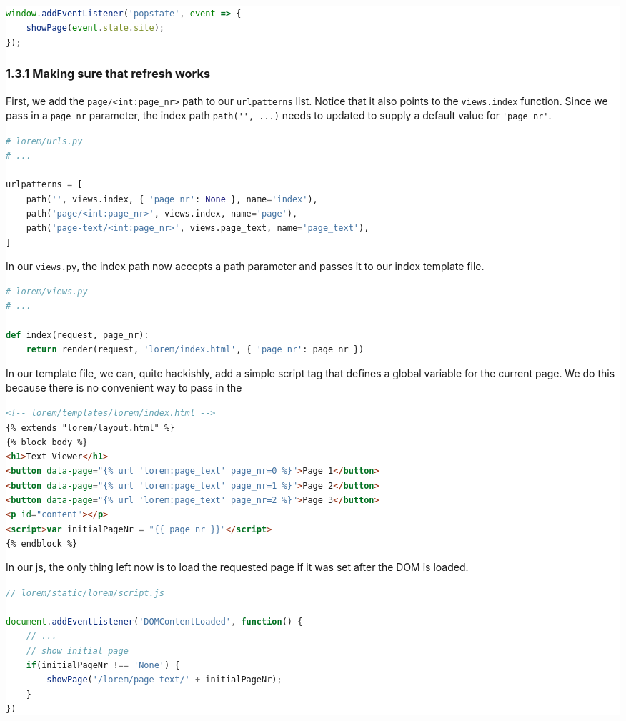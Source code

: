 ``` js
window.addEventListener('popstate', event => {
    showPage(event.state.site);
});
```

### 1.3.1 Making sure that refresh works

First, we add the `page/<int:page_nr>` path to our `urlpatterns` list.
Notice that it also points to the `views.index` function. Since we pass
in a `page_nr` parameter, the index path `path('', ...)` needs to
updated to supply a default value for `'page_nr'`.

``` python
# lorem/urls.py
# ...

urlpatterns = [
    path('', views.index, { 'page_nr': None }, name='index'),
    path('page/<int:page_nr>', views.index, name='page'),
    path('page-text/<int:page_nr>', views.page_text, name='page_text'),
]
```

In our `views.py`, the index path now accepts a path parameter and
passes it to our index template file.

``` python
# lorem/views.py
# ...

def index(request, page_nr):
    return render(request, 'lorem/index.html', { 'page_nr': page_nr })
```

In our template file, we can, quite hackishly, add a simple script tag
that defines a global variable for the current page. We do this because
there is no convenient way to pass in the

``` html
<!-- lorem/templates/lorem/index.html -->
{% extends "lorem/layout.html" %}
{% block body %}
<h1>Text Viewer</h1>
<button data-page="{% url 'lorem:page_text' page_nr=0 %}">Page 1</button>
<button data-page="{% url 'lorem:page_text' page_nr=1 %}">Page 2</button>
<button data-page="{% url 'lorem:page_text' page_nr=2 %}">Page 3</button>
<p id="content"></p>
<script>var initialPageNr = "{{ page_nr }}"</script>
{% endblock %}
```

In our js, the only thing left now is to load the requested page if it
was set after the DOM is loaded.

``` js
// lorem/static/lorem/script.js

document.addEventListener('DOMContentLoaded', function() {
    // ...
    // show initial page
    if(initialPageNr !== 'None') {
        showPage('/lorem/page-text/' + initialPageNr);
    }
})
```
